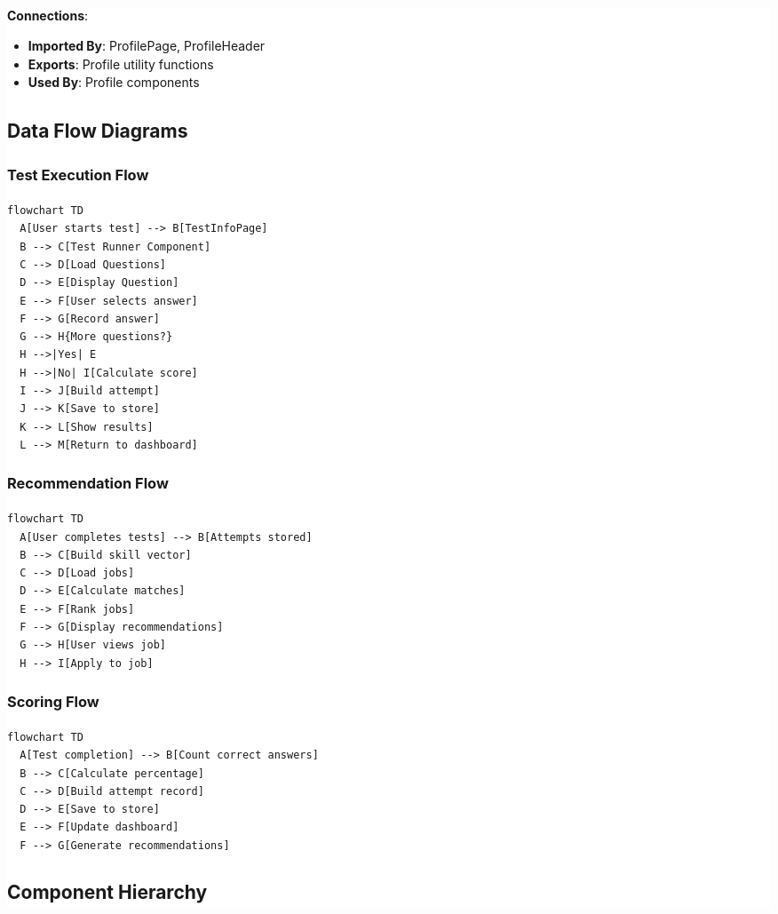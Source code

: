 **Connections**:
- **Imported By**: ProfilePage, ProfileHeader
- **Exports**: Profile utility functions
- **Used By**: Profile components

## Data Flow Diagrams

### Test Execution Flow
```mermaid
flowchart TD
  A[User starts test] --> B[TestInfoPage]
  B --> C[Test Runner Component]
  C --> D[Load Questions]
  D --> E[Display Question]
  E --> F[User selects answer]
  F --> G[Record answer]
  G --> H{More questions?}
  H -->|Yes| E
  H -->|No| I[Calculate score]
  I --> J[Build attempt]
  J --> K[Save to store]
  K --> L[Show results]
  L --> M[Return to dashboard]
```

### Recommendation Flow
```mermaid
flowchart TD
  A[User completes tests] --> B[Attempts stored]
  B --> C[Build skill vector]
  C --> D[Load jobs]
  D --> E[Calculate matches]
  E --> F[Rank jobs]
  F --> G[Display recommendations]
  G --> H[User views job]
  H --> I[Apply to job]
```

### Scoring Flow
```mermaid
flowchart TD
  A[Test completion] --> B[Count correct answers]
  B --> C[Calculate percentage]
  C --> D[Build attempt record]
  D --> E[Save to store]
  E --> F[Update dashboard]
  F --> G[Generate recommendations]
```

## Component Hierarchy
